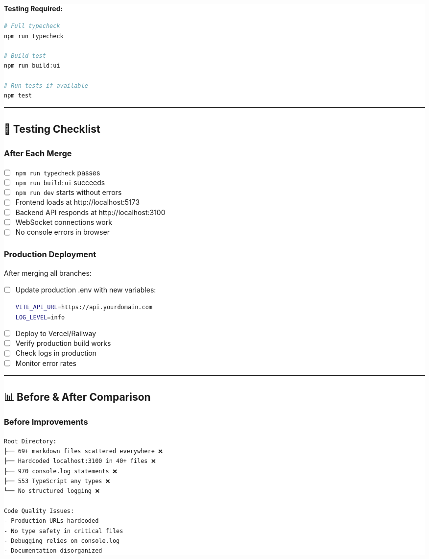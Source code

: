 **Testing Required:**
```bash
# Full typecheck
npm run typecheck

# Build test
npm run build:ui

# Run tests if available
npm test
```

---

## 🧪 Testing Checklist

### After Each Merge

- [ ] `npm run typecheck` passes
- [ ] `npm run build:ui` succeeds
- [ ] `npm run dev` starts without errors
- [ ] Frontend loads at http://localhost:5173
- [ ] Backend API responds at http://localhost:3100
- [ ] WebSocket connections work
- [ ] No console errors in browser

### Production Deployment

After merging all branches:

- [ ] Update production .env with new variables:
  ```bash
  VITE_API_URL=https://api.yourdomain.com
  LOG_LEVEL=info
  ```
- [ ] Deploy to Vercel/Railway
- [ ] Verify production build works
- [ ] Check logs in production
- [ ] Monitor error rates

---

## 📊 Before & After Comparison

### Before Improvements

```
Root Directory:
├── 69+ markdown files scattered everywhere ❌
├── Hardcoded localhost:3100 in 40+ files ❌
├── 970 console.log statements ❌
├── 553 TypeScript any types ❌
└── No structured logging ❌

Code Quality Issues:
- Production URLs hardcoded
- No type safety in critical files
- Debugging relies on console.log
- Documentation disorganized
```
